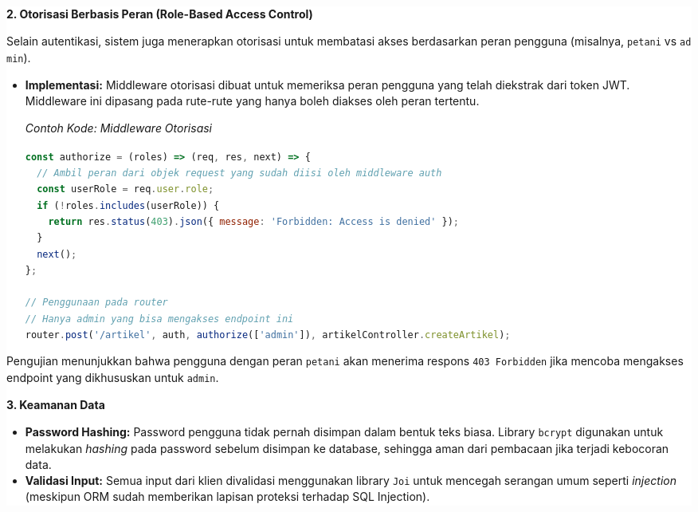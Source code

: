 **2. Otorisasi Berbasis Peran (Role-Based Access Control)**

Selain autentikasi, sistem juga menerapkan otorisasi untuk membatasi akses berdasarkan peran pengguna (misalnya, `petani` vs `admin`).

*   **Implementasi:** Middleware otorisasi dibuat untuk memeriksa peran pengguna yang telah diekstrak dari token JWT. Middleware ini dipasang pada rute-rute yang hanya boleh diakses oleh peran tertentu.

    *Contoh Kode: Middleware Otorisasi*
    ```javascript
    const authorize = (roles) => (req, res, next) => {
      // Ambil peran dari objek request yang sudah diisi oleh middleware auth
      const userRole = req.user.role;
      if (!roles.includes(userRole)) {
        return res.status(403).json({ message: 'Forbidden: Access is denied' });
      }
      next();
    };

    // Penggunaan pada router
    // Hanya admin yang bisa mengakses endpoint ini
    router.post('/artikel', auth, authorize(['admin']), artikelController.createArtikel);
    ```
Pengujian menunjukkan bahwa pengguna dengan peran `petani` akan menerima respons `403 Forbidden` jika mencoba mengakses endpoint yang dikhususkan untuk `admin`.

**3. Keamanan Data**

*   **Password Hashing:** Password pengguna tidak pernah disimpan dalam bentuk teks biasa. Library `bcrypt` digunakan untuk melakukan *hashing* pada password sebelum disimpan ke database, sehingga aman dari pembacaan jika terjadi kebocoran data.
*   **Validasi Input:** Semua input dari klien divalidasi menggunakan library `Joi` untuk mencegah serangan umum seperti *injection* (meskipun ORM sudah memberikan lapisan proteksi terhadap SQL Injection).
